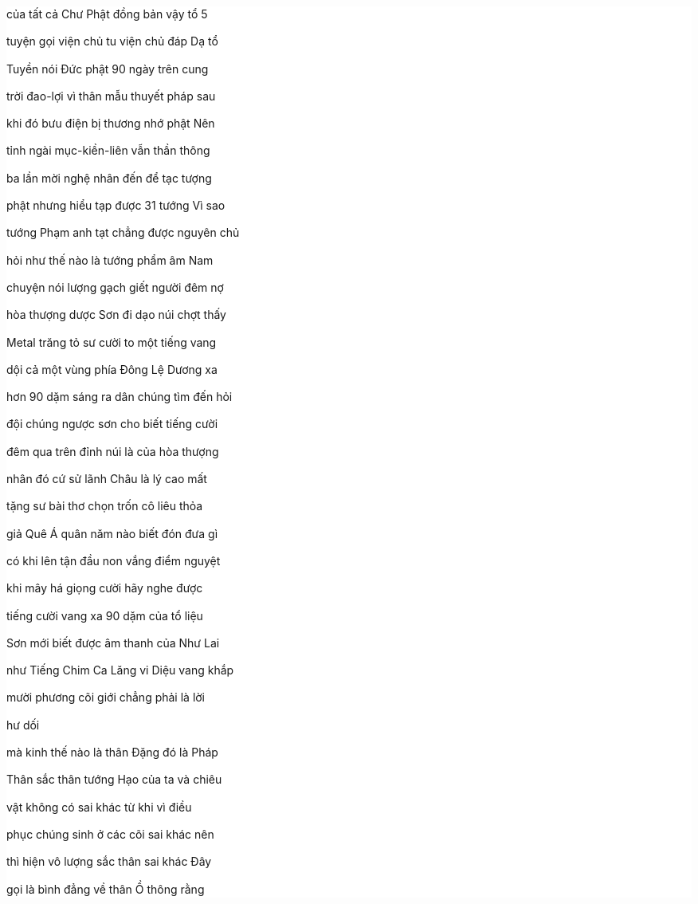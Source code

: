 của tất cả Chư Phật đồng bản vậy tổ 5

tuyện gọi viện chủ tu viện chủ đáp Dạ tổ

Tuyền nói Đức phật 90 ngày trên cung

trời đao-lợi vì thân mẫu thuyết pháp sau

khi đó bưu điện bị thương nhớ phật Nên

tỉnh ngài mục-kiền-liên vẫn thần thông

ba lần mời nghệ nhân đến để tạc tượng

phật nhưng hiểu tạp được 31 tướng Vì sao

tướng Phạm anh tạt chẳng được nguyên chủ

hỏi như thế nào là tướng phẩm âm Nam

chuyện nói lượng gạch giết người đêm nợ

hòa thượng dược Sơn đi dạo núi chợt thấy

Metal trăng tỏ sư cười to một tiếng vang

dội cả một vùng phía Đông Lệ Dương xa

hơn 90 dặm sáng ra dân chúng tìm đến hỏi

đội chúng ngược sơn cho biết tiếng cười

đêm qua trên đỉnh núi là của hòa thượng

nhân đó cứ sử lãnh Châu là lý cao mất

tặng sư bài thơ chọn trốn cô liêu thỏa

giả Quê Á quân năm nào biết đón đưa gì

có khi lên tận đầu non vắng điểm nguyệt

khi mây há giọng cười hãy nghe được

tiếng cười vang xa 90 dặm của tổ liệu

Sơn mới biết được âm thanh của Như Lai

như Tiếng Chim Ca Lăng vi Diệu vang khắp

mười phương cõi giới chẳng phải là lời

hư dối

mà kinh thế nào là thân Đặng đó là Pháp

Thân sắc thân tướng Hạo của ta và chiêu

vật không có sai khác từ khi vì điều

phục chúng sinh ở các cõi sai khác nên

thì hiện vô lượng sắc thân sai khác Đây

gọi là bình đẳng về thân Ồ thông rằng
